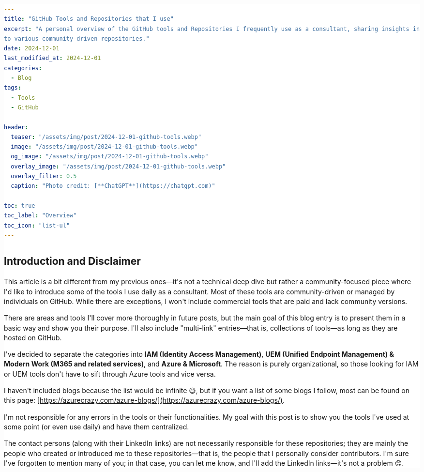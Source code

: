 ```yaml
---
title: "GitHub Tools and Repositories that I use"
excerpt: "A personal overview of the GitHub tools and Repositories I frequently use as a consultant, sharing insights into various community-driven repositories."
date: 2024-12-01
last_modified_at: 2024-12-01
categories:
  - Blog
tags:
  - Tools
  - GitHub

header:
  teaser: "/assets/img/post/2024-12-01-github-tools.webp"
  image: "/assets/img/post/2024-12-01-github-tools.webp"
  og_image: "/assets/img/post/2024-12-01-github-tools.webp"
  overlay_image: "/assets/img/post/2024-12-01-github-tools.webp"
  overlay_filter: 0.5
  caption: "Photo credit: [**ChatGPT**](https://chatgpt.com)"

toc: true
toc_label: "Overview"
toc_icon: "list-ul"
---
```


## Introduction and Disclaimer

This article is a bit different from my previous ones—it's not a technical deep dive but rather a community-focused piece where I'd like to introduce some of the tools I use daily as a consultant. Most of these tools are community-driven or managed by individuals on GitHub. While there are exceptions, I won't include commercial tools that are paid and lack community versions.

There are areas and tools I'll cover more thoroughly in future posts, but the main goal of this blog entry is to present them in a basic way and show you their purpose. I'll also include "multi-link" entries—that is, collections of tools—as long as they are hosted on GitHub.

I've decided to separate the categories into **IAM (Identity Access Management)**, **UEM (Unified Endpoint Management) & Modern Work (M365 and related services)**, and **Azure & Microsoft**. The reason is purely organizational, so those looking for IAM or UEM tools don't have to sift through Azure tools and vice versa.

I haven't included blogs because the list would be infinite 😅, but if you want a list of some blogs I follow, most can be found on this page: [https://azurecrazy.com/azure-blogs/](https://azurecrazy.com/azure-blogs/).

I'm not responsible for any errors in the tools or their functionalities. My goal with this post is to show you the tools I've used at some point (or even use daily) and have them centralized.

The contact persons (along with their LinkedIn links) are not necessarily responsible for these repositories; they are mainly the people who created or introduced me to these repositories—that is, the people that I personally consider contributors. I'm sure I've forgotten to mention many of you; in that case, you can let me know, and I'll add the LinkedIn links—it's not a problem 😊.
